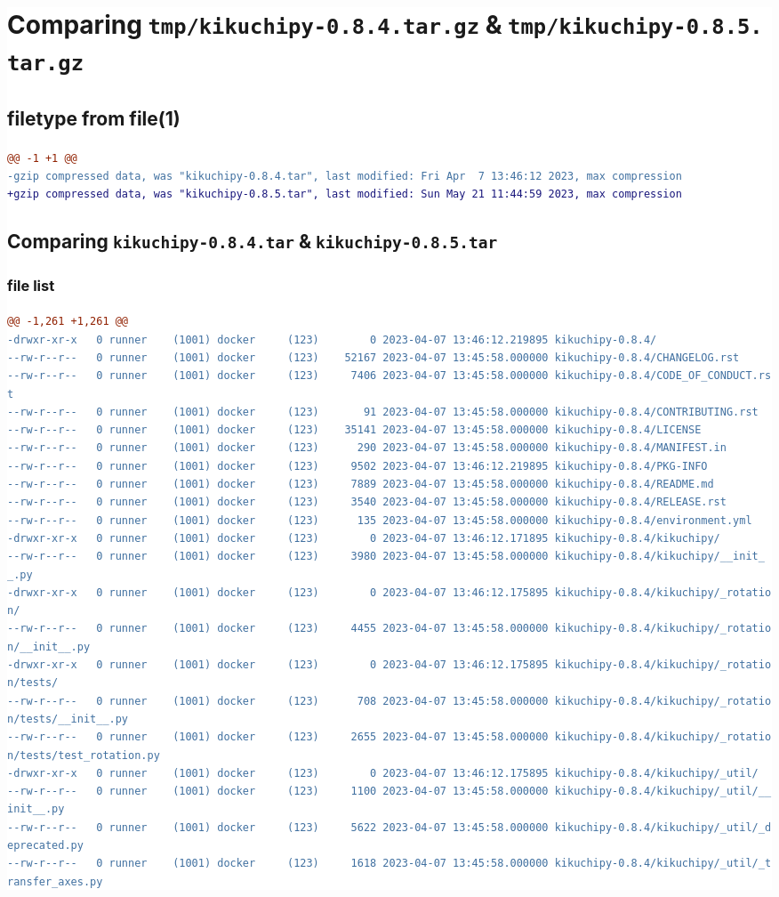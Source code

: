 # Comparing `tmp/kikuchipy-0.8.4.tar.gz` & `tmp/kikuchipy-0.8.5.tar.gz`

## filetype from file(1)

```diff
@@ -1 +1 @@
-gzip compressed data, was "kikuchipy-0.8.4.tar", last modified: Fri Apr  7 13:46:12 2023, max compression
+gzip compressed data, was "kikuchipy-0.8.5.tar", last modified: Sun May 21 11:44:59 2023, max compression
```

## Comparing `kikuchipy-0.8.4.tar` & `kikuchipy-0.8.5.tar`

### file list

```diff
@@ -1,261 +1,261 @@
-drwxr-xr-x   0 runner    (1001) docker     (123)        0 2023-04-07 13:46:12.219895 kikuchipy-0.8.4/
--rw-r--r--   0 runner    (1001) docker     (123)    52167 2023-04-07 13:45:58.000000 kikuchipy-0.8.4/CHANGELOG.rst
--rw-r--r--   0 runner    (1001) docker     (123)     7406 2023-04-07 13:45:58.000000 kikuchipy-0.8.4/CODE_OF_CONDUCT.rst
--rw-r--r--   0 runner    (1001) docker     (123)       91 2023-04-07 13:45:58.000000 kikuchipy-0.8.4/CONTRIBUTING.rst
--rw-r--r--   0 runner    (1001) docker     (123)    35141 2023-04-07 13:45:58.000000 kikuchipy-0.8.4/LICENSE
--rw-r--r--   0 runner    (1001) docker     (123)      290 2023-04-07 13:45:58.000000 kikuchipy-0.8.4/MANIFEST.in
--rw-r--r--   0 runner    (1001) docker     (123)     9502 2023-04-07 13:46:12.219895 kikuchipy-0.8.4/PKG-INFO
--rw-r--r--   0 runner    (1001) docker     (123)     7889 2023-04-07 13:45:58.000000 kikuchipy-0.8.4/README.md
--rw-r--r--   0 runner    (1001) docker     (123)     3540 2023-04-07 13:45:58.000000 kikuchipy-0.8.4/RELEASE.rst
--rw-r--r--   0 runner    (1001) docker     (123)      135 2023-04-07 13:45:58.000000 kikuchipy-0.8.4/environment.yml
-drwxr-xr-x   0 runner    (1001) docker     (123)        0 2023-04-07 13:46:12.171895 kikuchipy-0.8.4/kikuchipy/
--rw-r--r--   0 runner    (1001) docker     (123)     3980 2023-04-07 13:45:58.000000 kikuchipy-0.8.4/kikuchipy/__init__.py
-drwxr-xr-x   0 runner    (1001) docker     (123)        0 2023-04-07 13:46:12.175895 kikuchipy-0.8.4/kikuchipy/_rotation/
--rw-r--r--   0 runner    (1001) docker     (123)     4455 2023-04-07 13:45:58.000000 kikuchipy-0.8.4/kikuchipy/_rotation/__init__.py
-drwxr-xr-x   0 runner    (1001) docker     (123)        0 2023-04-07 13:46:12.175895 kikuchipy-0.8.4/kikuchipy/_rotation/tests/
--rw-r--r--   0 runner    (1001) docker     (123)      708 2023-04-07 13:45:58.000000 kikuchipy-0.8.4/kikuchipy/_rotation/tests/__init__.py
--rw-r--r--   0 runner    (1001) docker     (123)     2655 2023-04-07 13:45:58.000000 kikuchipy-0.8.4/kikuchipy/_rotation/tests/test_rotation.py
-drwxr-xr-x   0 runner    (1001) docker     (123)        0 2023-04-07 13:46:12.175895 kikuchipy-0.8.4/kikuchipy/_util/
--rw-r--r--   0 runner    (1001) docker     (123)     1100 2023-04-07 13:45:58.000000 kikuchipy-0.8.4/kikuchipy/_util/__init__.py
--rw-r--r--   0 runner    (1001) docker     (123)     5622 2023-04-07 13:45:58.000000 kikuchipy-0.8.4/kikuchipy/_util/_deprecated.py
--rw-r--r--   0 runner    (1001) docker     (123)     1618 2023-04-07 13:45:58.000000 kikuchipy-0.8.4/kikuchipy/_util/_transfer_axes.py
```